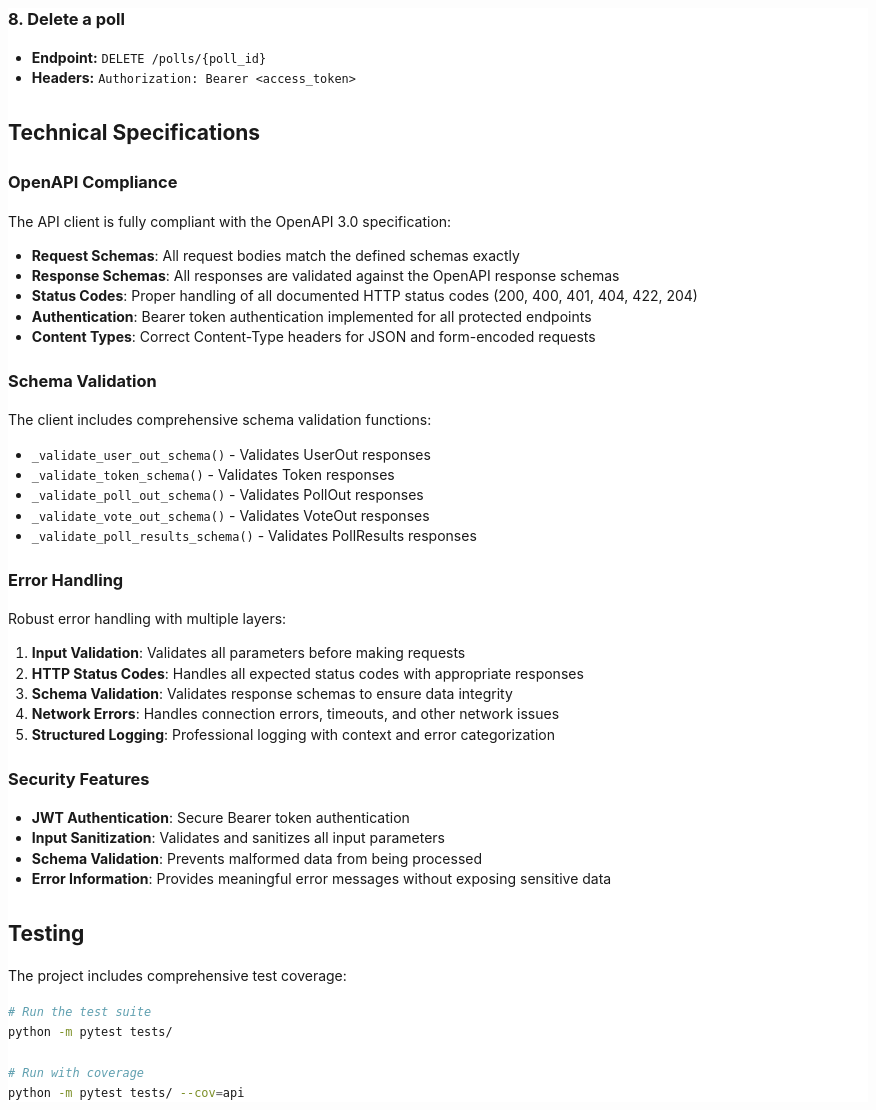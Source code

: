 ### 8. Delete a poll

- **Endpoint:** `DELETE /polls/{poll_id}`
- **Headers:** `Authorization: Bearer <access_token>`

## Technical Specifications

### OpenAPI Compliance
The API client is fully compliant with the OpenAPI 3.0 specification:

- **Request Schemas**: All request bodies match the defined schemas exactly
- **Response Schemas**: All responses are validated against the OpenAPI response schemas
- **Status Codes**: Proper handling of all documented HTTP status codes (200, 400, 401, 404, 422, 204)
- **Authentication**: Bearer token authentication implemented for all protected endpoints
- **Content Types**: Correct Content-Type headers for JSON and form-encoded requests

### Schema Validation
The client includes comprehensive schema validation functions:

- `_validate_user_out_schema()` - Validates UserOut responses
- `_validate_token_schema()` - Validates Token responses  
- `_validate_poll_out_schema()` - Validates PollOut responses
- `_validate_vote_out_schema()` - Validates VoteOut responses
- `_validate_poll_results_schema()` - Validates PollResults responses

### Error Handling
Robust error handling with multiple layers:

1. **Input Validation**: Validates all parameters before making requests
2. **HTTP Status Codes**: Handles all expected status codes with appropriate responses
3. **Schema Validation**: Validates response schemas to ensure data integrity
4. **Network Errors**: Handles connection errors, timeouts, and other network issues
5. **Structured Logging**: Professional logging with context and error categorization

### Security Features
- **JWT Authentication**: Secure Bearer token authentication
- **Input Sanitization**: Validates and sanitizes all input parameters
- **Schema Validation**: Prevents malformed data from being processed
- **Error Information**: Provides meaningful error messages without exposing sensitive data

## Testing

The project includes comprehensive test coverage:

```bash
# Run the test suite
python -m pytest tests/

# Run with coverage
python -m pytest tests/ --cov=api
```
